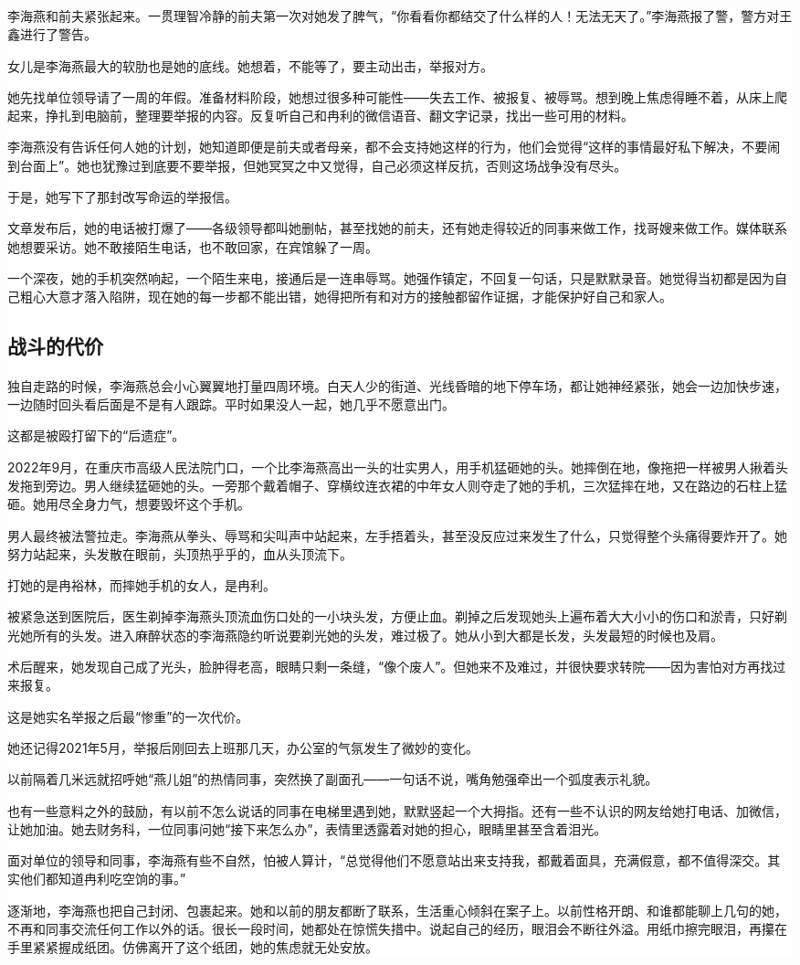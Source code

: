 
李海燕和前夫紧张起来。一贯理智冷静的前夫第一次对她发了脾气，“你看看你都结交了什么样的人！无法无天了。”李海燕报了警，警方对王鑫进行了警告。


女儿是李海燕最大的软肋也是她的底线。她想着，不能等了，要主动出击，举报对方。


她先找单位领导请了一周的年假。准备材料阶段，她想过很多种可能性——失去工作、被报复、被辱骂。想到晚上焦虑得睡不着，从床上爬起来，挣扎到电脑前，整理要举报的内容。反复听自己和冉利的微信语音、翻文字记录，找出一些可用的材料。


李海燕没有告诉任何人她的计划，她知道即便是前夫或者母亲，都不会支持她这样的行为，他们会觉得“这样的事情最好私下解决，不要闹到台面上”。她也犹豫过到底要不要举报，但她冥冥之中又觉得，自己必须这样反抗，否则这场战争没有尽头。


于是，她写下了那封改写命运的举报信。


文章发布后，她的电话被打爆了——各级领导都叫她删帖，甚至找她的前夫，还有她走得较近的同事来做工作，找哥嫂来做工作。媒体联系她想要采访。她不敢接陌生电话，也不敢回家，在宾馆躲了一周。


一个深夜，她的手机突然响起，一个陌生来电，接通后是一连串辱骂。她强作镇定，不回复一句话，只是默默录音。她觉得当初都是因为自己粗心大意才落入陷阱，现在她的每一步都不能出错，她得把所有和对方的接触都留作证据，才能保护好自己和家人。


战斗的代价
-----


独自走路的时候，李海燕总会小心翼翼地打量四周环境。白天人少的街道、光线昏暗的地下停车场，都让她神经紧张，她会一边加快步速，一边随时回头看后面是不是有人跟踪。平时如果没人一起，她几乎不愿意出门。


这都是被殴打留下的“后遗症”。


2022年9月，在重庆市高级人民法院门口，一个比李海燕高出一头的壮实男人，用手机猛砸她的头。她摔倒在地，像拖把一样被男人揪着头发拖到旁边。男人继续猛砸她的头。一旁那个戴着帽子、穿横纹连衣裙的中年女人则夺走了她的手机，三次猛摔在地，又在路边的石柱上猛砸。她用尽全身力气，想要毁坏这个手机。


男人最终被法警拉走。李海燕从拳头、辱骂和尖叫声中站起来，左手捂着头，甚至没反应过来发生了什么，只觉得整个头痛得要炸开了。她努力站起来，头发散在眼前，头顶热乎乎的，血从头顶流下。


打她的是冉裕林，而摔她手机的女人，是冉利。


被紧急送到医院后，医生剃掉李海燕头顶流血伤口处的一小块头发，方便止血。剃掉之后发现她头上遍布着大大小小的伤口和淤青，只好剃光她所有的头发。进入麻醉状态的李海燕隐约听说要剃光她的头发，难过极了。她从小到大都是长发，头发最短的时候也及肩。


术后醒来，她发现自己成了光头，脸肿得老高，眼睛只剩一条缝，“像个废人”。但她来不及难过，并很快要求转院——因为害怕对方再找过来报复。


这是她实名举报之后最“惨重”的一次代价。


她还记得2021年5月，举报后刚回去上班那几天，办公室的气氛发生了微妙的变化。


以前隔着几米远就招呼她“燕儿姐”的热情同事，突然换了副面孔——一句话不说，嘴角勉强牵出一个弧度表示礼貌。


也有一些意料之外的鼓励，有以前不怎么说话的同事在电梯里遇到她，默默竖起一个大拇指。还有一些不认识的网友给她打电话、加微信，让她加油。她去财务科，一位同事问她“接下来怎么办”，表情里透露着对她的担心，眼睛里甚至含着泪光。


面对单位的领导和同事，李海燕有些不自然，怕被人算计，“总觉得他们不愿意站出来支持我，都戴着面具，充满假意，都不值得深交。其实他们都知道冉利吃空饷的事。”


逐渐地，李海燕也把自己封闭、包裹起来。她和以前的朋友都断了联系，生活重心倾斜在案子上。以前性格开朗、和谁都能聊上几句的她，不再和同事交流任何工作以外的话。很长一段时间，她都处在惊慌失措中。说起自己的经历，眼泪会不断往外溢。用纸巾擦完眼泪，再攥在手里紧紧握成纸团。仿佛离开了这个纸团，她的焦虑就无处安放。
